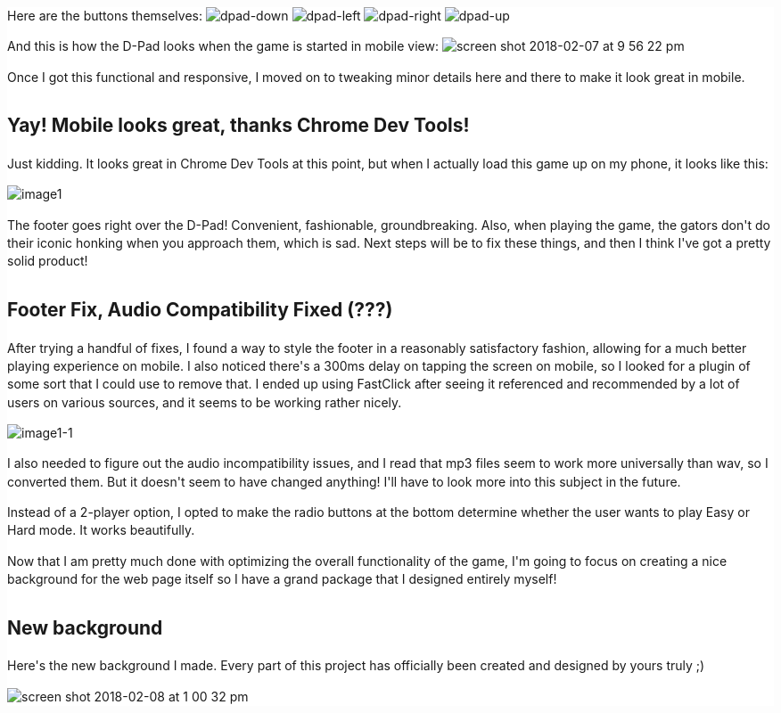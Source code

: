 Here are the buttons themselves: 
![dpad-down](https://user-images.githubusercontent.com/25888207/35957640-866195f4-0c51-11e8-967d-b9fe91feaa76.png)
![dpad-left](https://user-images.githubusercontent.com/25888207/35957641-867825c6-0c51-11e8-9982-e41c6aa450d1.png)
![dpad-right](https://user-images.githubusercontent.com/25888207/35957642-86a3c276-0c51-11e8-9f3b-169f6cfe3fe5.png)
![dpad-up](https://user-images.githubusercontent.com/25888207/35957643-86c26c76-0c51-11e8-8ac1-6c76a4e25870.png)

And this is how the D-Pad looks when the game is started in mobile view: 
![screen shot 2018-02-07 at 9 56 22 pm](https://user-images.githubusercontent.com/25888207/35957700-c7343ad2-0c51-11e8-85d4-708d28ca5dd1.png)

Once I got this functional and responsive, I moved on to tweaking minor details here and there to make it look great in mobile. 

## Yay! Mobile looks great, thanks Chrome Dev Tools! 

Just kidding. It looks great in Chrome Dev Tools at this point, but when I actually load this game up on my phone, it looks like this: 

![image1](https://user-images.githubusercontent.com/25888207/35957746-0f4221cc-0c52-11e8-9974-27812e38736e.png)

The footer goes right over the D-Pad! Convenient, fashionable, groundbreaking. Also, when playing the game, the gators don't do their iconic honking when you approach them, which is sad. Next steps will be to fix these things, and then I think I've got a pretty solid product! 

## Footer Fix, Audio Compatibility Fixed (???)

After trying a handful of fixes, I found a way to style the footer in a reasonably satisfactory fashion, allowing for a much better playing experience on mobile. I also noticed there's a 300ms delay on tapping the screen on mobile, so I looked for a plugin of some sort that I could use to remove that. I ended up using FastClick after seeing it referenced and recommended by a lot of users on various sources, and it seems to be working rather nicely. 

![image1-1](https://user-images.githubusercontent.com/25888207/35993201-6d0526dc-0cc1-11e8-87df-42035f53c5e2.png)

I also needed to figure out the audio incompatibility issues, and I read that mp3 files seem to work more universally than wav, so I converted them. But it doesn't seem to have changed anything! I'll have to look more into this subject in the future.

Instead of a 2-player option, I opted to make the radio buttons at the bottom determine whether the user wants to play Easy or Hard mode. It works beautifully. 

Now that I am pretty much done with optimizing the overall functionality of the game, I'm going to focus on creating a nice background for the web page itself so I have a grand package that I designed entirely myself! 

## New background 

Here's the new background I made. Every part of this project has officially been created and designed by yours truly ;) 

![screen shot 2018-02-08 at 1 00 32 pm](https://user-images.githubusercontent.com/25888207/35998006-35c9b570-0cd0-11e8-85da-57aae0147ef1.png)
